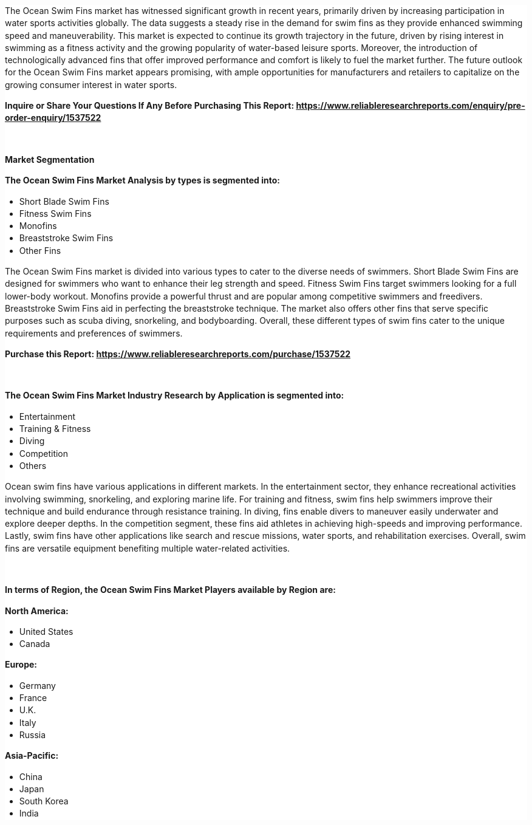 <p><p>The Ocean Swim Fins market has witnessed significant growth in recent years, primarily driven by increasing participation in water sports activities globally. The data suggests a steady rise in the demand for swim fins as they provide enhanced swimming speed and maneuverability. This market is expected to continue its growth trajectory in the future, driven by rising interest in swimming as a fitness activity and the growing popularity of water-based leisure sports. Moreover, the introduction of technologically advanced fins that offer improved performance and comfort is likely to fuel the market further. The future outlook for the Ocean Swim Fins market appears promising, with ample opportunities for manufacturers and retailers to capitalize on the growing consumer interest in water sports.</p></p>
<p><strong>Inquire or Share Your Questions If Any Before Purchasing This Report: <a href="https://www.reliableresearchreports.com/enquiry/pre-order-enquiry/1537522">https://www.reliableresearchreports.com/enquiry/pre-order-enquiry/1537522</a></strong></p>
<p>&nbsp;</p>
<p><strong>Market Segmentation</strong></p>
<p><strong>The Ocean Swim Fins Market Analysis by types is segmented into:</strong></p>
<p><ul><li>Short Blade Swim Fins</li><li>Fitness Swim Fins</li><li>Monofins</li><li>Breaststroke Swim Fins</li><li>Other Fins</li></ul></p>
<p><p>The Ocean Swim Fins market is divided into various types to cater to the diverse needs of swimmers. Short Blade Swim Fins are designed for swimmers who want to enhance their leg strength and speed. Fitness Swim Fins target swimmers looking for a full lower-body workout. Monofins provide a powerful thrust and are popular among competitive swimmers and freedivers. Breaststroke Swim Fins aid in perfecting the breaststroke technique. The market also offers other fins that serve specific purposes such as scuba diving, snorkeling, and bodyboarding. Overall, these different types of swim fins cater to the unique requirements and preferences of swimmers.</p></p>
<p><strong>Purchase this Report:&nbsp;<a href="https://www.reliableresearchreports.com/purchase/1537522">https://www.reliableresearchreports.com/purchase/1537522</a></strong></p>
<p>&nbsp;</p>
<p><strong>The Ocean Swim Fins Market Industry Research by Application is segmented into:</strong></p>
<p><ul><li>Entertainment</li><li>Training & Fitness</li><li>Diving</li><li>Competition</li><li>Others</li></ul></p>
<p><p>Ocean swim fins have various applications in different markets. In the entertainment sector, they enhance recreational activities involving swimming, snorkeling, and exploring marine life. For training and fitness, swim fins help swimmers improve their technique and build endurance through resistance training. In diving, fins enable divers to maneuver easily underwater and explore deeper depths. In the competition segment, these fins aid athletes in achieving high-speeds and improving performance. Lastly, swim fins have other applications like search and rescue missions, water sports, and rehabilitation exercises. Overall, swim fins are versatile equipment benefiting multiple water-related activities.</p></p>
<p>&nbsp;</p>
<p><strong>In terms of Region, the Ocean Swim Fins Market Players available by Region are:</strong></p>
<p>
    <p> <strong> North America: </strong>
        <ul>
            <li>United States</li>
            <li>Canada</li>
        </ul>
        </p> 
    <p> <strong> Europe: </strong>
        <ul>
            <li>Germany</li>
            <li>France</li>
            <li>U.K.</li>
            <li>Italy</li>
            <li>Russia</li>
        </ul>
        </p> 
    <p> <strong> Asia-Pacific: </strong>
        <ul>
            <li>China</li>
            <li>Japan</li>
            <li>South Korea</li>
            <li>India</li>